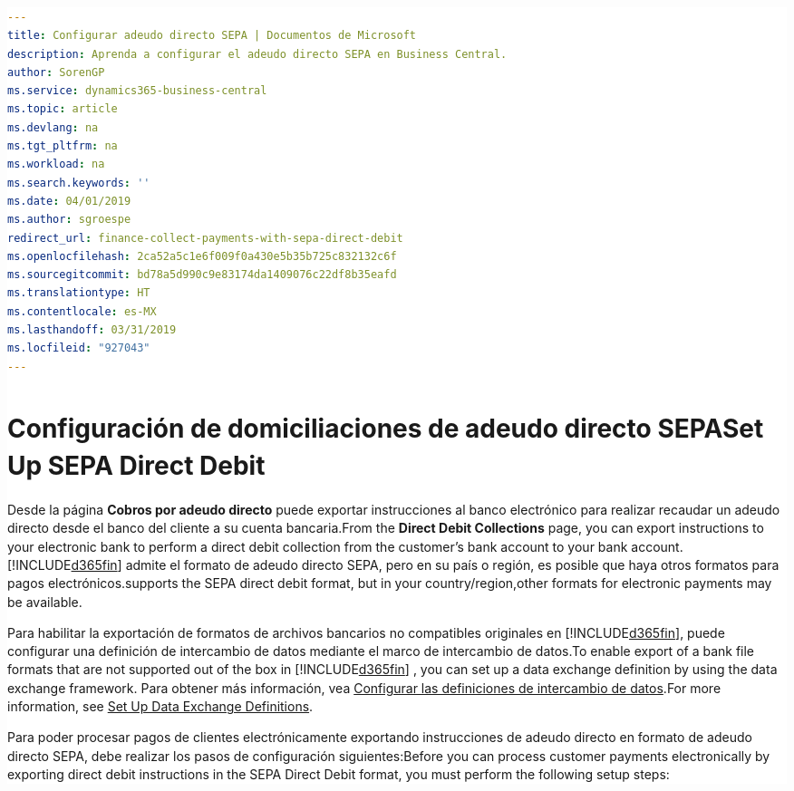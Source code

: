 ```yaml
---
title: Configurar adeudo directo SEPA | Documentos de Microsoft
description: Aprenda a configurar el adeudo directo SEPA en Business Central.
author: SorenGP
ms.service: dynamics365-business-central
ms.topic: article
ms.devlang: na
ms.tgt_pltfrm: na
ms.workload: na
ms.search.keywords: ''
ms.date: 04/01/2019
ms.author: sgroespe
redirect_url: finance-collect-payments-with-sepa-direct-debit
ms.openlocfilehash: 2ca52a5c1e6f009f0a430e5b35b725c832132c6f
ms.sourcegitcommit: bd78a5d990c9e83174da1409076c22df8b35eafd
ms.translationtype: HT
ms.contentlocale: es-MX
ms.lasthandoff: 03/31/2019
ms.locfileid: "927043"
---
```

# <a name="set-up-sepa-direct-debit"></a><span data-ttu-id="8b0d4-103">Configuración de domiciliaciones de adeudo directo SEPA</span><span class="sxs-lookup"><span data-stu-id="8b0d4-103">Set Up SEPA Direct Debit</span></span>
<span data-ttu-id="8b0d4-104">Desde la página **Cobros por adeudo directo** puede exportar instrucciones al banco electrónico para realizar recaudar un adeudo directo desde el banco del cliente a su cuenta bancaria.</span><span class="sxs-lookup"><span data-stu-id="8b0d4-104">From the **Direct Debit Collections** page, you can export instructions to your electronic bank to perform a direct debit collection from the customer’s bank account to your bank account.</span></span> [!INCLUDE[d365fin](includes/d365fin_md.md)] <span data-ttu-id="8b0d4-105">admite el formato de adeudo directo SEPA, pero en su país o región, es posible que haya otros formatos para pagos electrónicos.</span><span class="sxs-lookup"><span data-stu-id="8b0d4-105">supports the SEPA direct debit format, but in your country/region,other formats for electronic payments may be available.</span></span>  

<span data-ttu-id="8b0d4-106">Para habilitar la exportación de formatos de archivos bancarios no compatibles originales en [!INCLUDE[d365fin](includes/d365fin_md.md)], puede configurar una definición de intercambio de datos mediante el marco de intercambio de datos.</span><span class="sxs-lookup"><span data-stu-id="8b0d4-106">To enable export of a bank file formats that are not supported out of the box in [!INCLUDE[d365fin](includes/d365fin_md.md)] , you can set up a data exchange definition by using the data exchange framework.</span></span> <span data-ttu-id="8b0d4-107">Para obtener más información, vea [Configurar las definiciones de intercambio de datos](across-how-to-set-up-data-exchange-definitions.md).</span><span class="sxs-lookup"><span data-stu-id="8b0d4-107">For more information, see [Set Up Data Exchange Definitions](across-how-to-set-up-data-exchange-definitions.md).</span></span>  

<span data-ttu-id="8b0d4-108">Para poder procesar pagos de clientes electrónicamente exportando instrucciones de adeudo directo en formato de adeudo directo SEPA, debe realizar los pasos de configuración siguientes:</span><span class="sxs-lookup"><span data-stu-id="8b0d4-108">Before you can process customer payments electronically by exporting direct debit instructions in the SEPA Direct Debit format, you must perform the following setup steps:</span></span>  

